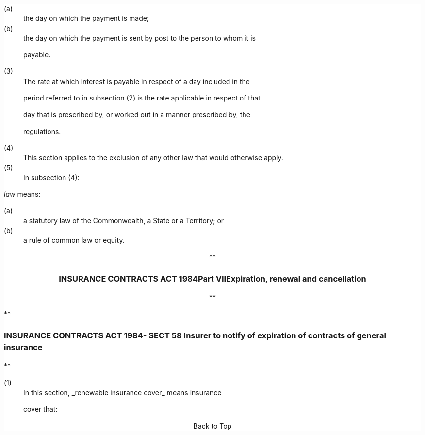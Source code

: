 <dl compact=""><dl compact=""><dl compact="">

<dt>(a)</dt><dd>the day on which the payment is made;</dd>

<dt>(b)</dt><dd>the day on which the payment is sent by post to the person to whom it is

payable.

</dd>

</dl></dl></dl>

<dl compact=""><dl compact="">

<dt>(3)</dt><dd>The rate at which interest is payable in respect of a day included in the

period referred to in subsection (2) is the rate applicable in respect of that

day that is prescribed by, or worked out in a manner prescribed by, the

regulations.</dd> <dt>(4)</dt><dd>This section applies to the exclusion of any other law that would otherwise apply.</dd> <dt>(5)</dt><dd>In subsection (4): </dd> </dl></dl>

<def><dl compact=""><dl compact="">

_law_ means:

 </dl></dl>

<dl compact=""><dl compact=""><dl compact="">

<dt>(a)</dt><dd>a statutory law of the Commonwealth, a State or a Territory; or</dd>

<dt>(b)</dt><dd>a rule of common law or equity.

</dd>

</dl></dl></dl>

<center>**

###  INSURANCE CONTRACTS ACT 1984<part>Part VII&#151;Expiration, renewal and cancellation </part>
**</center>

**

###  INSURANCE CONTRACTS ACT 1984- SECT 58  Insurer to notify of expiration of contracts of general insurance 
**

<dl compact=""><dl compact="">

<dt>(1)</dt><dd>In this section, _renewable insurance cover_ means insurance

cover that:

</dd> </dl></dl>

<center>Back to Top</center>

<dl compact=""><dl compact=""><dl compact="">
